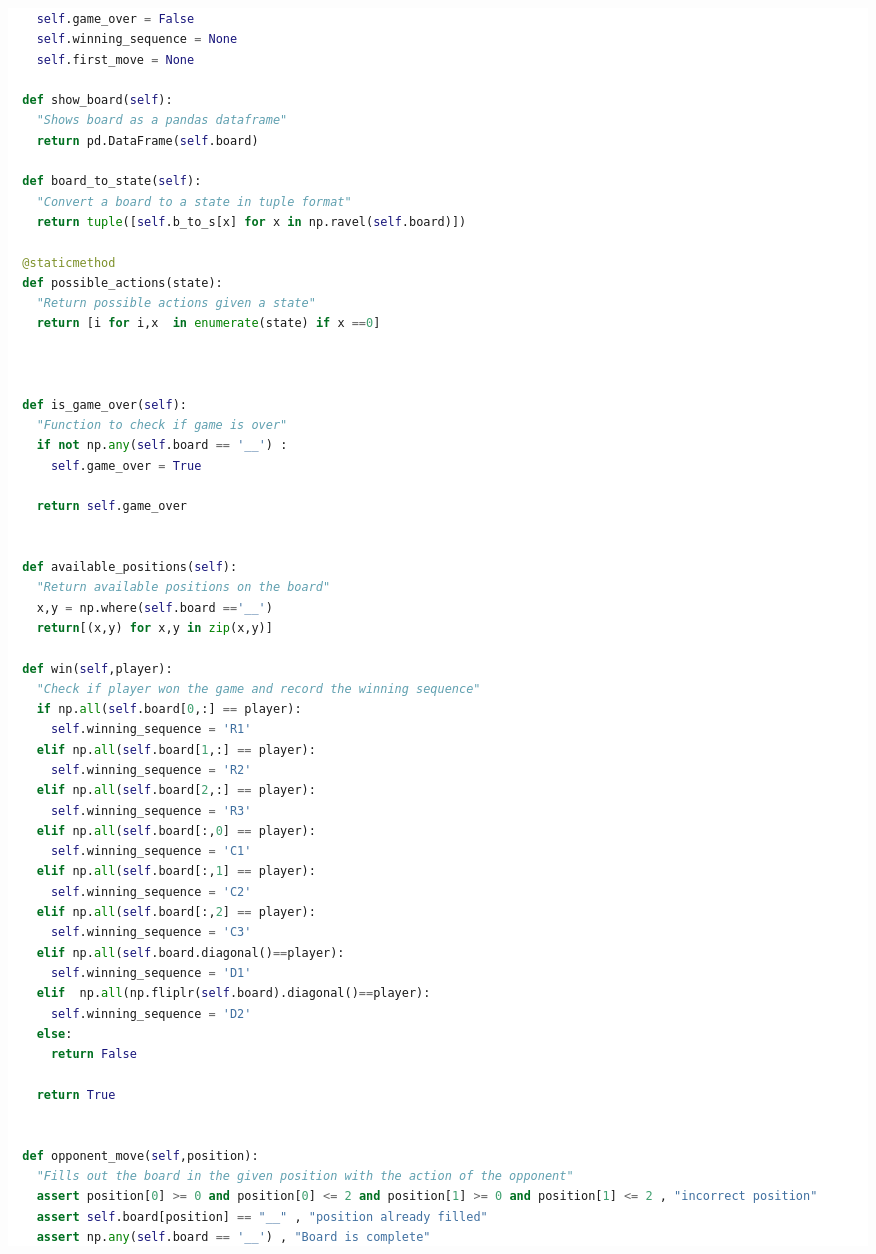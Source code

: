 ```python
    self.game_over = False
    self.winning_sequence = None
    self.first_move = None  
    
  def show_board(self):    
    "Shows board as a pandas dataframe"
    return pd.DataFrame(self.board)
    
  def board_to_state(self):
    "Convert a board to a state in tuple format"
    return tuple([self.b_to_s[x] for x in np.ravel(self.board)])
    
  @staticmethod
  def possible_actions(state):
    "Return possible actions given a state"
    return [i for i,x  in enumerate(state) if x ==0]
  
  
    
  def is_game_over(self):
    "Function to check if game is over"
    if not np.any(self.board == '__') :
      self.game_over = True
            
    return self.game_over
  
  
  def available_positions(self):
    "Return available positions on the board"
    x,y = np.where(self.board =='__')
    return[(x,y) for x,y in zip(x,y)]
    
  def win(self,player):
    "Check if player won the game and record the winning sequence"
    if np.all(self.board[0,:] == player):
      self.winning_sequence = 'R1'
    elif np.all(self.board[1,:] == player): 
      self.winning_sequence = 'R2'
    elif np.all(self.board[2,:] == player):
      self.winning_sequence = 'R3'
    elif np.all(self.board[:,0] == player):
      self.winning_sequence = 'C1'
    elif np.all(self.board[:,1] == player):
      self.winning_sequence = 'C2'
    elif np.all(self.board[:,2] == player):
      self.winning_sequence = 'C3'
    elif np.all(self.board.diagonal()==player):
      self.winning_sequence = 'D1'
    elif  np.all(np.fliplr(self.board).diagonal()==player):
      self.winning_sequence = 'D2'
    else:
      return False
    
    return True
    
    
  def opponent_move(self,position):
    "Fills out the board in the given position with the action of the opponent"
    assert position[0] >= 0 and position[0] <= 2 and position[1] >= 0 and position[1] <= 2 , "incorrect position"
    assert self.board[position] == "__" , "position already filled"
    assert np.any(self.board == '__') , "Board is complete"
```